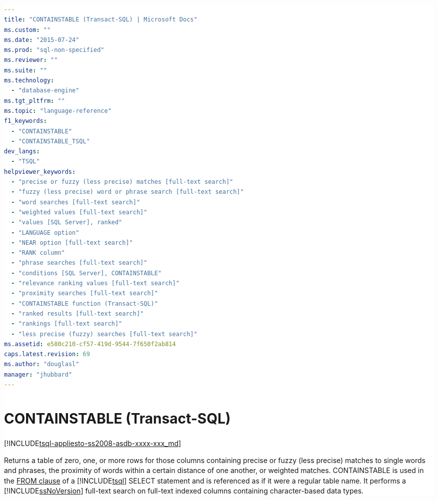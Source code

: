 ```yaml
---
title: "CONTAINSTABLE (Transact-SQL) | Microsoft Docs"
ms.custom: ""
ms.date: "2015-07-24"
ms.prod: "sql-non-specified"
ms.reviewer: ""
ms.suite: ""
ms.technology: 
  - "database-engine"
ms.tgt_pltfrm: ""
ms.topic: "language-reference"
f1_keywords: 
  - "CONTAINSTABLE"
  - "CONTAINSTABLE_TSQL"
dev_langs: 
  - "TSQL"
helpviewer_keywords: 
  - "precise or fuzzy (less precise) matches [full-text search]"
  - "fuzzy (less precise) word or phrase search [full-text search]"
  - "word searches [full-text search]"
  - "weighted values [full-text search]"
  - "values [SQL Server], ranked"
  - "LANGUAGE option"
  - "NEAR option [full-text search]"
  - "RANK column"
  - "phrase searches [full-text search]"
  - "conditions [SQL Server], CONTAINSTABLE"
  - "relevance ranking values [full-text search]"
  - "proximity searches [full-text search]"
  - "CONTAINSTABLE function (Transact-SQL)"
  - "ranked results [full-text search]"
  - "rankings [full-text search]"
  - "less precise (fuzzy) searches [full-text search]"
ms.assetid: e580c210-cf57-419d-9544-7f650f2ab814
caps.latest.revision: 69
ms.author: "douglasl"
manager: "jhubbard"
---
```

# CONTAINSTABLE (Transact-SQL)
[!INCLUDE[tsql-appliesto-ss2008-asdb-xxxx-xxx_md](../../../relational-databases/import-export/includes/tsql-appliesto-ss2008-asdb-xxxx-xxx-md.md)]

  Returns a table of zero, one, or more rows for those columns containing precise or fuzzy (less precise) matches to single words and phrases, the proximity of words within a certain distance of one another, or weighted matches. CONTAINSTABLE is used in the [FROM clause](../../../t-sql/queries/from-transact-sql.md) of a [!INCLUDE[tsql](../../../advanced-analytics/r-services/includes/tsql-md.md)] SELECT statement and is referenced as if it were a regular table name. It performs a [!INCLUDE[ssNoVersion](../../../advanced-analytics/r-services/includes/ssnoversion-md.md)] full-text search on full-text indexed columns containing character-based data types.  
  